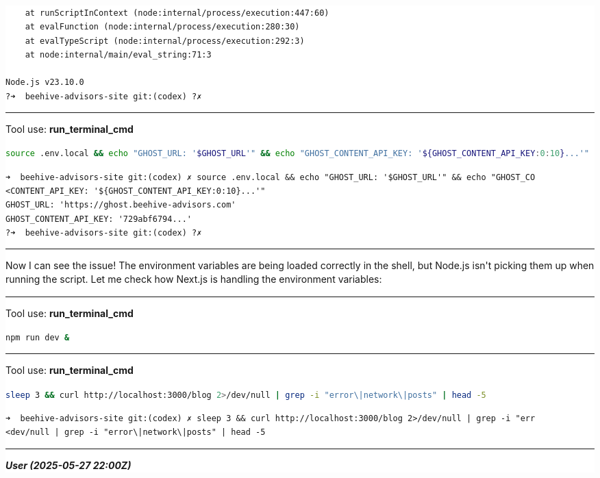 ```
    at runScriptInContext (node:internal/process/execution:447:60)
    at evalFunction (node:internal/process/execution:280:30)
    at evalTypeScript (node:internal/process/execution:292:3)
    at node:internal/main/eval_string:71:3

Node.js v23.10.0
?➜  beehive-advisors-site git:(codex) ?✗
```

---

Tool use: **run_terminal_cmd**

```bash
source .env.local && echo "GHOST_URL: '$GHOST_URL'" && echo "GHOST_CONTENT_API_KEY: '${GHOST_CONTENT_API_KEY:0:10}...'"
```

```
➜  beehive-advisors-site git:(codex) ✗ source .env.local && echo "GHOST_URL: '$GHOST_URL'" && echo "GHOST_CO
<CONTENT_API_KEY: '${GHOST_CONTENT_API_KEY:0:10}...'"
GHOST_URL: 'https://ghost.beehive-advisors.com'
GHOST_CONTENT_API_KEY: '729abf6794...'
?➜  beehive-advisors-site git:(codex) ?✗
```

---

Now I can see the issue! The environment variables are being loaded correctly in the shell, but Node.js isn't picking them up when running the script. Let me check how Next.js is handling the environment variables:

---

Tool use: **run_terminal_cmd**

```bash
npm run dev &
```

---

Tool use: **run_terminal_cmd**

```bash
sleep 3 && curl http://localhost:3000/blog 2>/dev/null | grep -i "error\|network\|posts" | head -5
```

```
➜  beehive-advisors-site git:(codex) ✗ sleep 3 && curl http://localhost:3000/blog 2>/dev/null | grep -i "err
<dev/null | grep -i "error\|network\|posts" | head -5
```

---

_**User (2025-05-27 22:00Z)**_
